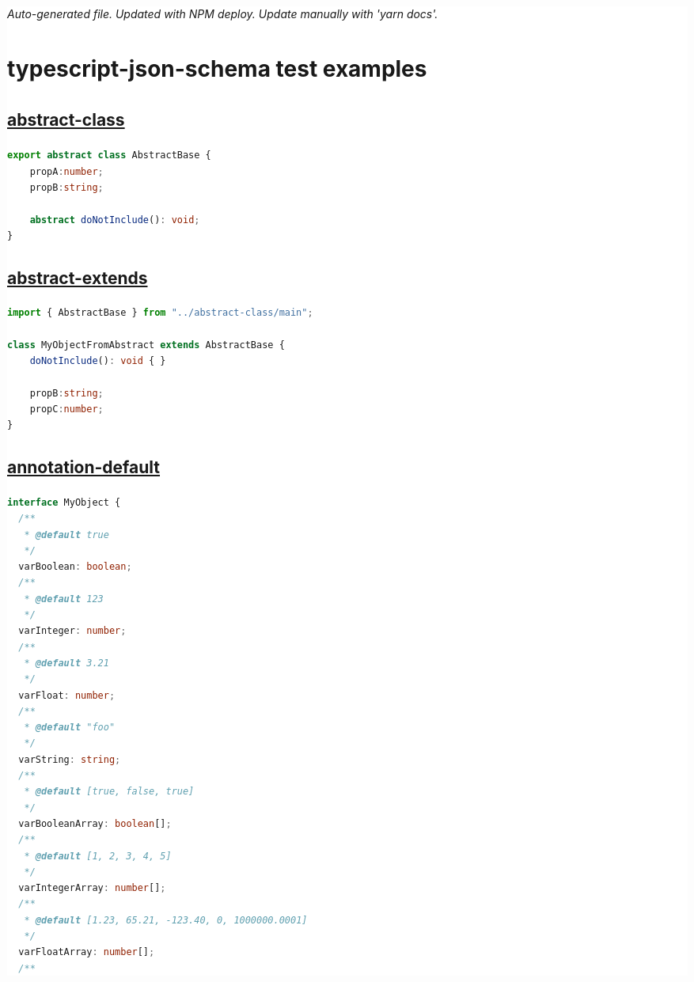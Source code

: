 _Auto-generated file. Updated with NPM deploy. Update manually with 'yarn docs'._

# typescript-json-schema test examples

## [abstract-class](./test/programs/abstract-class)

```ts
export abstract class AbstractBase {
    propA:number;
    propB:string;

    abstract doNotInclude(): void;
}

```


## [abstract-extends](./test/programs/abstract-extends)

```ts
import { AbstractBase } from "../abstract-class/main";

class MyObjectFromAbstract extends AbstractBase {
    doNotInclude(): void { }

    propB:string;
    propC:number;
}
```


## [annotation-default](./test/programs/annotation-default)

```ts
interface MyObject {
  /**
   * @default true
   */
  varBoolean: boolean;
  /**
   * @default 123
   */
  varInteger: number;
  /**
   * @default 3.21
   */
  varFloat: number;
  /**
   * @default "foo"
   */
  varString: string;
  /**
   * @default [true, false, true]
   */
  varBooleanArray: boolean[];
  /**
   * @default [1, 2, 3, 4, 5]
   */
  varIntegerArray: number[];
  /**
   * @default [1.23, 65.21, -123.40, 0, 1000000.0001]
   */
  varFloatArray: number[];
  /**
```

  [index: number]: number;
  [index: number]: number;
  [key in Keys]: string;